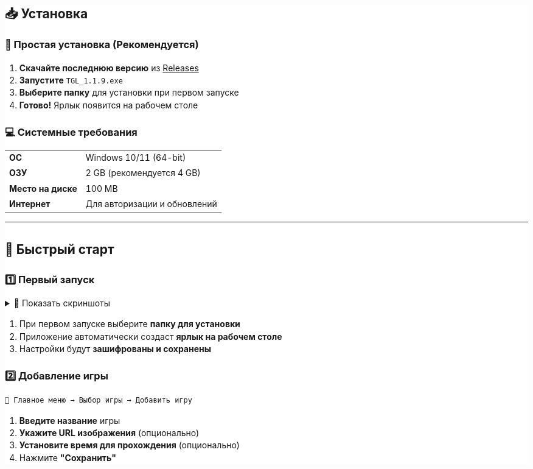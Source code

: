 ## 📥 Установка

### 🎯 Простая установка (Рекомендуется)

1. **Скачайте последнюю версию** из [Releases](https://github.com/YOUR_USERNAME/GameLeague-Timer/releases/latest)
2. **Запустите** `TGL_1.1.9.exe`
3. **Выберите папку** для установки при первом запуске
4. **Готово!** Ярлык появится на рабочем столе

### 💻 Системные требования

<table>
<tr>
<td><strong>ОС</strong></td>
<td>Windows 10/11 (64-bit)</td>
</tr>
<tr>
<td><strong>ОЗУ</strong></td>
<td>2 GB (рекомендуется 4 GB)</td>
</tr>
<tr>
<td><strong>Место на диске</strong></td>
<td>100 MB</td>
</tr>
<tr>
<td><strong>Интернет</strong></td>
<td>Для авторизации и обновлений</td>
</tr>
</table>

---

## 🚀 Быстрый старт

### 1️⃣ **Первый запуск**

<details><summary>📸 Показать скриншоты</summary></details>

1. При первом запуске выберите **папку для установки**
2. Приложение автоматически создаст **ярлык на рабочем столе**
3. Настройки будут **зашифрованы и сохранены**

### 2️⃣ **Добавление игры**

```
📂 Главное меню → Выбор игры → Добавить игру
```

1. **Введите название** игры
2. **Укажите URL изображения** (опционально)
3. **Установите время для прохождения** (опционально)
4. Нажмите **"Сохранить"**
